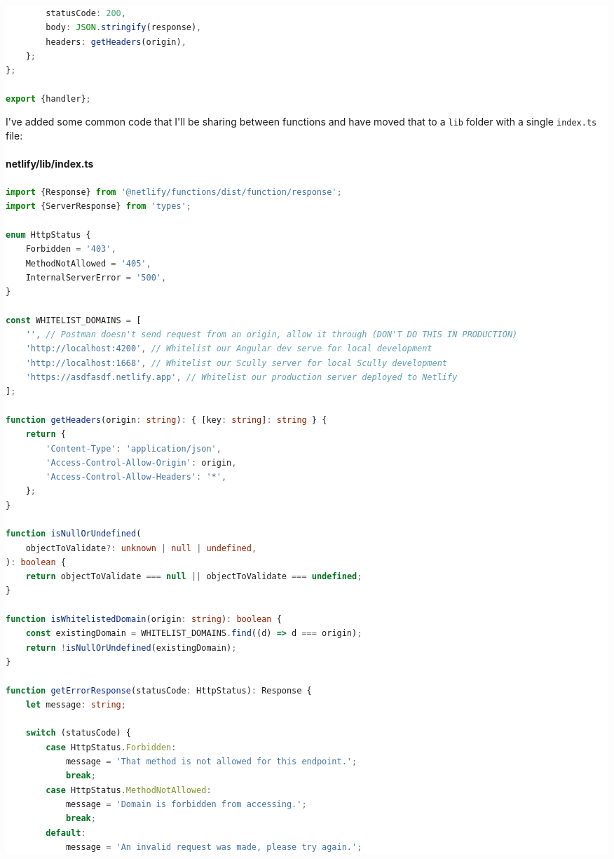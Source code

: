 ```ts
        statusCode: 200,
        body: JSON.stringify(response),
        headers: getHeaders(origin),
    };
};

export {handler};
```

I've added some common code that I'll be sharing between functions and have moved that to a `lib` folder with a
single `index.ts` file:

#### netlify/lib/index.ts

```ts
import {Response} from '@netlify/functions/dist/function/response';
import {ServerResponse} from 'types';

enum HttpStatus {
    Forbidden = '403',
    MethodNotAllowed = '405',
    InternalServerError = '500',
}

const WHITELIST_DOMAINS = [
    '', // Postman doesn't send request from an origin, allow it through (DON'T DO THIS IN PRODUCTION)
    'http://localhost:4200', // Whitelist our Angular dev serve for local development
    'http://localhost:1668', // Whitelist our Scully server for local Scully development
    'https://asdfasdf.netlify.app', // Whitelist our production server deployed to Netlify
];

function getHeaders(origin: string): { [key: string]: string } {
    return {
        'Content-Type': 'application/json',
        'Access-Control-Allow-Origin': origin,
        'Access-Control-Allow-Headers': '*',
    };
}

function isNullOrUndefined(
    objectToValidate?: unknown | null | undefined,
): boolean {
    return objectToValidate === null || objectToValidate === undefined;
}

function isWhitelistedDomain(origin: string): boolean {
    const existingDomain = WHITELIST_DOMAINS.find((d) => d === origin);
    return !isNullOrUndefined(existingDomain);
}

function getErrorResponse(statusCode: HttpStatus): Response {
    let message: string;

    switch (statusCode) {
        case HttpStatus.Forbidden:
            message = 'That method is not allowed for this endpoint.';
            break;
        case HttpStatus.MethodNotAllowed:
            message = 'Domain is forbidden from accessing.';
            break;
        default:
            message = 'An invalid request was made, please try again.';
```
